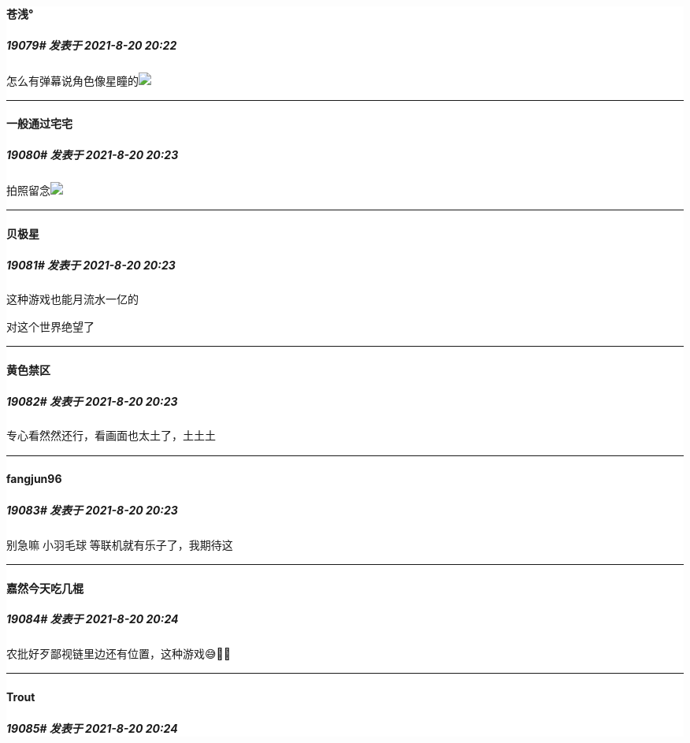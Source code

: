 ####  苍浅°  
##### 19079#       发表于 2021-8-20 20:22


怎么有弹幕说角色像星瞳的<img src="https://static.saraba1st.com/image/smiley/face2017/066.png" referrerpolicy="no-referrer">


*****

####  一般通过宅宅  
##### 19080#       发表于 2021-8-20 20:23


拍照留念<img src="https://static.saraba1st.com/image/smiley/face2017/068.png" referrerpolicy="no-referrer">




*****

####  贝极星  
##### 19081#       发表于 2021-8-20 20:23


这种游戏也能月流水一亿的

对这个世界绝望了


*****

####  黄色禁区  
##### 19082#       发表于 2021-8-20 20:23


专心看然然还行，看画面也太土了，土土土


*****

####  fangjun96  
##### 19083#       发表于 2021-8-20 20:23


别急嘛 小羽毛球 等联机就有乐子了，我期待这


*****

####  嘉然今天吃几棍  
##### 19084#       发表于 2021-8-20 20:24


农批好歹鄙视链里边还有位置，这种游戏😅👋🏻


*****

####  Trout  
##### 19085#       发表于 2021-8-20 20:24
